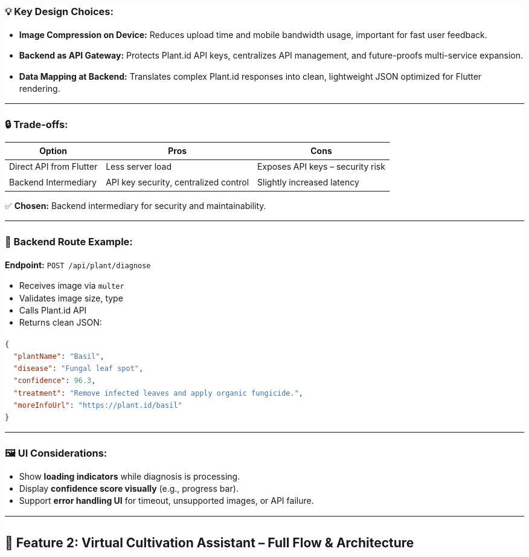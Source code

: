 
### 💡 Key Design Choices:

* **Image Compression on Device:**
  Reduces upload time and mobile bandwidth usage, important for fast user feedback.

* **Backend as API Gateway:**
  Protects Plant.id API keys, centralizes API management, and future-proofs multi-service expansion.

* **Data Mapping at Backend:**
  Translates complex Plant.id responses into clean, lightweight JSON optimized for Flutter rendering.

---

### 🔒 Trade-offs:

| Option                  | Pros                                  | Cons                             |
| ----------------------- | ------------------------------------- | -------------------------------- |
| Direct API from Flutter | Less server load                      | Exposes API keys – security risk |
| Backend Intermediary    | API key security, centralized control | Slightly increased latency       |

✅ **Chosen:** Backend intermediary for security and maintainability.

---

### 📐 Backend Route Example:

**Endpoint:** `POST /api/plant/diagnose`

* Receives image via `multer`
* Validates image size, type
* Calls Plant.id API
* Returns clean JSON:

```json
{
  "plantName": "Basil",
  "disease": "Fungal leaf spot",
  "confidence": 96.3,
  "treatment": "Remove infected leaves and apply organic fungicide.",
  "moreInfoUrl": "https://plant.id/basil"
}
```

---

### 🖼️ UI Considerations:

* Show **loading indicators** while diagnosis is processing.
* Display **confidence score visually** (e.g., progress bar).
* Support **error handling UI** for timeout, unsupported images, or API failure.

---

## 🤖 Feature 2: Virtual Cultivation Assistant – Full Flow & Architecture
